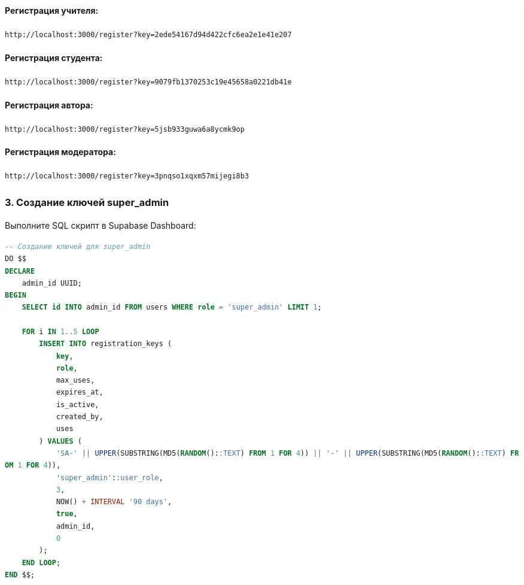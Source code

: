 #### Регистрация учителя:
```
http://localhost:3000/register?key=2ede54167d94d422cfc6ea2e1e41e207
```

#### Регистрация студента:
```
http://localhost:3000/register?key=9079fb1370253c19e45658a0221db41e
```

#### Регистрация автора:
```
http://localhost:3000/register?key=5jsb933guwa6a8ycmk9op
```

#### Регистрация модератора:
```
http://localhost:3000/register?key=3pnqso1xqxm57mijegi8b3
```

### 3. Создание ключей super_admin

Выполните SQL скрипт в Supabase Dashboard:

```sql
-- Создание ключей для super_admin
DO $$
DECLARE
    admin_id UUID;
BEGIN
    SELECT id INTO admin_id FROM users WHERE role = 'super_admin' LIMIT 1;
    
    FOR i IN 1..5 LOOP
        INSERT INTO registration_keys (
            key,
            role,
            max_uses,
            expires_at,
            is_active,
            created_by,
            uses
        ) VALUES (
            'SA-' || UPPER(SUBSTRING(MD5(RANDOM()::TEXT) FROM 1 FOR 4)) || '-' || UPPER(SUBSTRING(MD5(RANDOM()::TEXT) FROM 1 FOR 4)),
            'super_admin'::user_role,
            3,
            NOW() + INTERVAL '90 days',
            true,
            admin_id,
            0
        );
    END LOOP;
END $$;
```
